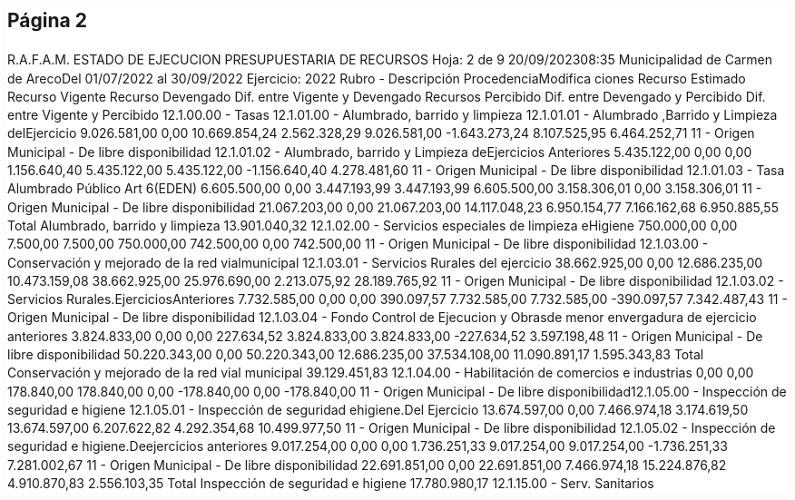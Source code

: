 ## Página 2

R.A.F.A.M.
ESTADO DE EJECUCION PRESUPUESTARIA DE RECURSOS Hoja: 2 de 9
20/09/202308:35
Municipalidad de
Carmen de ArecoDel 01/07/2022 al 30/09/2022
Ejercicio: 2022
Rubro - Descripción ProcedenciaModifica 
ciones Recurso 
Estimado Recurso 
Vigente Recurso 
Devengado Dif. entre 
Vigente y 
Devengado Recursos 
Percibido Dif. entre 
Devengado y 
Percibido Dif. entre 
Vigente y 
Percibido 
12.1.00.00 - Tasas
12.1.01.00 - Alumbrado, barrido y limpieza
12.1.01.01 - Alumbrado ,Barrido  y Limpieza delEjercicio 9.026.581,00 0,00 10.669.854,24 2.562.328,29 9.026.581,00 -1.643.273,24 8.107.525,95 6.464.252,71 11 - Origen Municipal - De
libre disponibilidad
12.1.01.02 - Alumbrado, barrido y Limpieza deEjercicios Anteriores 5.435.122,00 0,00 0,00 1.156.640,40 5.435.122,00 5.435.122,00 -1.156.640,40 4.278.481,60 11 - Origen Municipal - De
libre disponibilidad
12.1.01.03 - Tasa Alumbrado Público Art 6(EDEN) 6.605.500,00 0,00 3.447.193,99 3.447.193,99 6.605.500,00 3.158.306,01 0,00 3.158.306,01 11 - Origen Municipal - De
libre disponibilidad
21.067.203,00 0,00 21.067.203,00 14.117.048,23 6.950.154,77 7.166.162,68 6.950.885,55 Total Alumbrado, barrido y limpieza 13.901.040,32
12.1.02.00 - Servicios especiales de limpieza eHigiene 750.000,00 0,00 7.500,00 7.500,00 750.000,00 742.500,00 0,00 742.500,00 11 - Origen Municipal - De
libre disponibilidad
12.1.03.00 - Conservación y mejorado de la red vialmunicipal
12.1.03.01 - Servicios Rurales del ejercicio
38.662.925,00 0,00 12.686.235,00 10.473.159,08 38.662.925,00 25.976.690,00 2.213.075,92 28.189.765,92 11 - Origen Municipal - De
libre disponibilidad
12.1.03.02 - Servicios Rurales.EjerciciosAnteriores 7.732.585,00 0,00 0,00 390.097,57 7.732.585,00 7.732.585,00 -390.097,57 7.342.487,43 11 - Origen Municipal - De
libre disponibilidad
12.1.03.04 - Fondo Control de Ejecucion y Obrasde menor envergadura de ejercicio anteriores 3.824.833,00 0,00 0,00 227.634,52 3.824.833,00 3.824.833,00 -227.634,52 3.597.198,48 11 - Origen Municipal - De
libre disponibilidad
50.220.343,00 0,00 50.220.343,00 12.686.235,00 37.534.108,00 11.090.891,17 1.595.343,83 Total Conservación y mejorado de la red vial municipal 39.129.451,83
12.1.04.00 - Habilitación de comercios e industrias 0,00 0,00 178.840,00 178.840,00 0,00 -178.840,00 0,00 -178.840,00 11 - Origen Municipal - De
libre disponibilidad12.1.05.00 - Inspección de seguridad e higiene
12.1.05.01 - Inspección de seguridad ehigiene.Del Ejercicio 13.674.597,00 0,00 7.466.974,18 3.174.619,50 13.674.597,00 6.207.622,82 4.292.354,68 10.499.977,50 11 - Origen Municipal - De
libre disponibilidad
12.1.05.02 - Inspección de seguridad e higiene.Deejercicios anteriores 9.017.254,00 0,00 0,00 1.736.251,33 9.017.254,00 9.017.254,00 -1.736.251,33 7.281.002,67 11 - Origen Municipal - De
libre disponibilidad
22.691.851,00 0,00 22.691.851,00 7.466.974,18 15.224.876,82 4.910.870,83 2.556.103,35 Total Inspección de seguridad e higiene 17.780.980,17
12.1.15.00 - Serv. Sanitarios